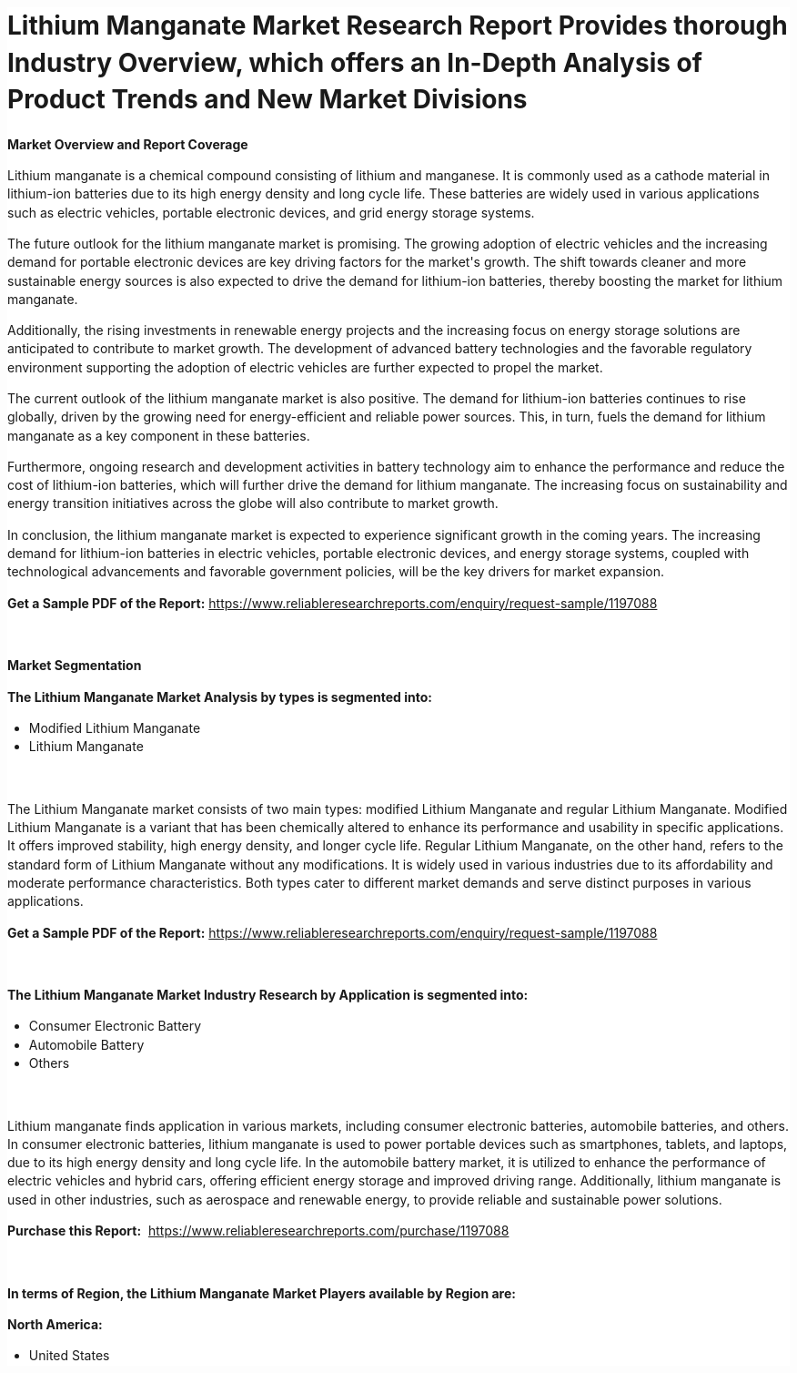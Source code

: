 <p><h1>Lithium Manganate Market Research Report Provides thorough Industry Overview, which offers an In-Depth Analysis of Product Trends and New Market Divisions</h1></p><p><strong>Market Overview and Report Coverage</strong></p>
<p><p>Lithium manganate is a chemical compound consisting of lithium and manganese. It is commonly used as a cathode material in lithium-ion batteries due to its high energy density and long cycle life. These batteries are widely used in various applications such as electric vehicles, portable electronic devices, and grid energy storage systems.</p><p>The future outlook for the lithium manganate market is promising. The growing adoption of electric vehicles and the increasing demand for portable electronic devices are key driving factors for the market's growth. The shift towards cleaner and more sustainable energy sources is also expected to drive the demand for lithium-ion batteries, thereby boosting the market for lithium manganate.</p><p>Additionally, the rising investments in renewable energy projects and the increasing focus on energy storage solutions are anticipated to contribute to market growth. The development of advanced battery technologies and the favorable regulatory environment supporting the adoption of electric vehicles are further expected to propel the market.</p><p>The current outlook of the lithium manganate market is also positive. The demand for lithium-ion batteries continues to rise globally, driven by the growing need for energy-efficient and reliable power sources. This, in turn, fuels the demand for lithium manganate as a key component in these batteries.</p><p>Furthermore, ongoing research and development activities in battery technology aim to enhance the performance and reduce the cost of lithium-ion batteries, which will further drive the demand for lithium manganate. The increasing focus on sustainability and energy transition initiatives across the globe will also contribute to market growth.</p><p>In conclusion, the lithium manganate market is expected to experience significant growth in the coming years. The increasing demand for lithium-ion batteries in electric vehicles, portable electronic devices, and energy storage systems, coupled with technological advancements and favorable government policies, will be the key drivers for market expansion.</p></p>
<p><strong>Get a Sample PDF of the Report:</strong> <a href="https://www.reliableresearchreports.com/enquiry/request-sample/1197088">https://www.reliableresearchreports.com/enquiry/request-sample/1197088</a></p>
<p>&nbsp;</p>
<p><strong>Market Segmentation</strong></p>
<p><strong>The Lithium Manganate Market Analysis by types is segmented into:</strong></p>
<p><ul><li>Modified Lithium Manganate</li><li>Lithium Manganate</li></ul></p>
<p>&nbsp;</p>
<p><p>The Lithium Manganate market consists of two main types: modified Lithium Manganate and regular Lithium Manganate. Modified Lithium Manganate is a variant that has been chemically altered to enhance its performance and usability in specific applications. It offers improved stability, high energy density, and longer cycle life. Regular Lithium Manganate, on the other hand, refers to the standard form of Lithium Manganate without any modifications. It is widely used in various industries due to its affordability and moderate performance characteristics. Both types cater to different market demands and serve distinct purposes in various applications.</p></p>
<p><strong>Get a Sample PDF of the Report:</strong>&nbsp;<a href="https://www.reliableresearchreports.com/enquiry/request-sample/1197088">https://www.reliableresearchreports.com/enquiry/request-sample/1197088</a></p>
<p>&nbsp;</p>
<p><strong>The Lithium Manganate Market Industry Research by Application is segmented into:</strong></p>
<p><ul><li>Consumer Electronic Battery</li><li>Automobile Battery</li><li>Others</li></ul></p>
<p>&nbsp;</p>
<p><p>Lithium manganate finds application in various markets, including consumer electronic batteries, automobile batteries, and others. In consumer electronic batteries, lithium manganate is used to power portable devices such as smartphones, tablets, and laptops, due to its high energy density and long cycle life. In the automobile battery market, it is utilized to enhance the performance of electric vehicles and hybrid cars, offering efficient energy storage and improved driving range. Additionally, lithium manganate is used in other industries, such as aerospace and renewable energy, to provide reliable and sustainable power solutions.</p></p>
<p><strong>Purchase this Report:</strong>&nbsp; <a href="https://www.reliableresearchreports.com/purchase/1197088">https://www.reliableresearchreports.com/purchase/1197088</a></p>
<p>&nbsp;</p>
<p><strong>In terms of Region, the Lithium Manganate Market Players available by Region are:</strong></p>
<p>
    <p> <strong> North America: </strong>
        <ul>
            <li>United States</li>